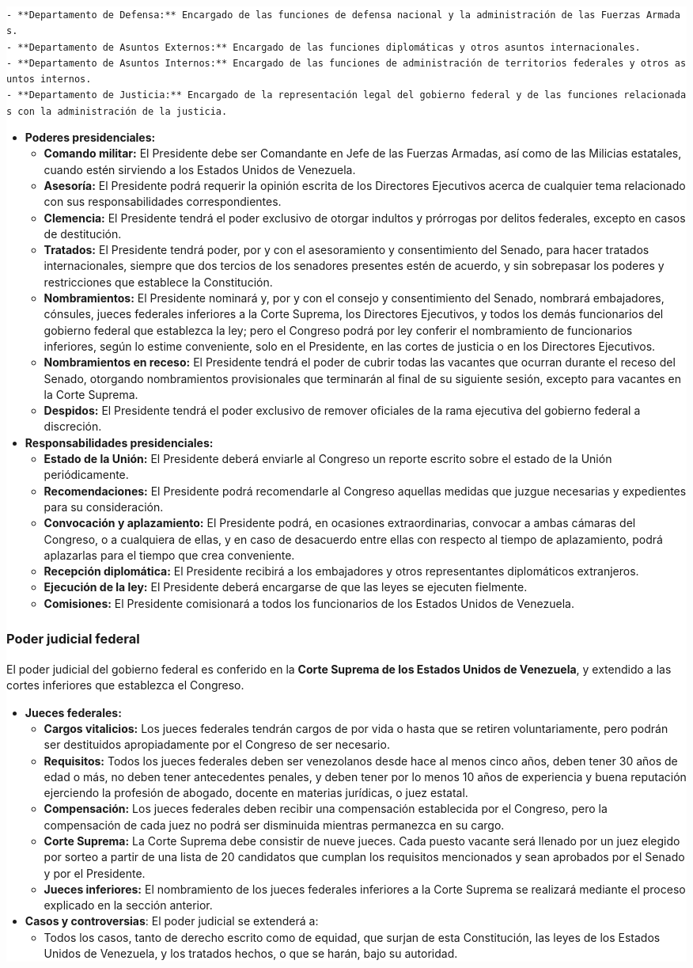     - **Departamento de Defensa:** Encargado de las funciones de defensa nacional y la administración de las Fuerzas Armadas.
    - **Departamento de Asuntos Externos:** Encargado de las funciones diplomáticas y otros asuntos internacionales.
    - **Departamento de Asuntos Internos:** Encargado de las funciones de administración de territorios federales y otros asuntos internos.
    - **Departamento de Justicia:** Encargado de la representación legal del gobierno federal y de las funciones relacionadas con la administración de la justicia.
- **Poderes presidenciales:**
    - **Comando militar:** El Presidente debe ser Comandante en Jefe de las Fuerzas Armadas, así como de las Milicias estatales, cuando estén sirviendo a los Estados Unidos de Venezuela.
    - **Asesoría:** El Presidente podrá requerir la opinión escrita de los Directores Ejecutivos acerca de cualquier tema relacionado con sus responsabilidades correspondientes.
    - **Clemencia:** El Presidente tendrá el poder exclusivo de otorgar indultos y prórrogas por delitos federales, excepto en casos de destitución.
    - **Tratados:** El Presidente tendrá poder, por y con el asesoramiento y consentimiento del Senado, para hacer tratados internacionales, siempre que dos tercios de los senadores presentes estén de acuerdo, y sin sobrepasar los poderes y restricciones que establece la Constitución.
    - **Nombramientos:** El Presidente nominará y, por y con el consejo y consentimiento del Senado, nombrará embajadores, cónsules, jueces federales inferiores a la Corte Suprema, los Directores Ejecutivos, y todos los demás funcionarios del gobierno federal que establezca la ley; pero el Congreso podrá por ley conferir el nombramiento de funcionarios inferiores, según lo estime conveniente, solo en el Presidente, en las cortes de justicia o en los Directores Ejecutivos.
    - **Nombramientos en receso:** El Presidente tendrá el poder de cubrir todas las vacantes que ocurran durante el receso del Senado, otorgando nombramientos provisionales que terminarán al final de su siguiente sesión, excepto para vacantes en la Corte Suprema.
    - **Despidos:** El Presidente tendrá el poder exclusivo de remover oficiales de la rama ejecutiva del gobierno federal a discreción.
- **Responsabilidades presidenciales:**
    - **Estado de la Unión:** El Presidente deberá enviarle al Congreso un reporte escrito sobre el estado de la Unión periódicamente.
    - **Recomendaciones:** El Presidente podrá recomendarle al Congreso aquellas medidas que juzgue necesarias y expedientes para su consideración.
    - **Convocación y aplazamiento:** El Presidente podrá, en ocasiones extraordinarias, convocar a ambas cámaras del Congreso, o a cualquiera de ellas, y en caso de desacuerdo entre ellas con respecto al tiempo de aplazamiento, podrá aplazarlas para el tiempo que crea conveniente.
    - **Recepción diplomática:** El Presidente recibirá a los embajadores y otros representantes diplomáticos extranjeros.
    - **Ejecución de la ley:** El Presidente deberá encargarse de que las leyes se ejecuten fielmente.
    - **Comisiones:** El Presidente comisionará a todos los funcionarios de los Estados Unidos de Venezuela.


### Poder judicial federal

El poder judicial del gobierno federal es conferido en la **Corte Suprema de los Estados Unidos de Venezuela**, y extendido a las cortes inferiores que establezca el Congreso.

- **Jueces federales:**
    - **Cargos vitalicios:** Los jueces federales tendrán cargos de por vida o hasta que se retiren voluntariamente, pero podrán ser destituidos apropiadamente por el Congreso de ser necesario.
    - **Requisitos:** Todos los jueces federales deben ser venezolanos desde hace al menos cinco años, deben tener 30 años de edad o más, no deben tener antecedentes penales, y deben tener por lo menos 10 años de experiencia y buena reputación ejerciendo la profesión de abogado, docente en materias jurídicas, o juez estatal.
    - **Compensación:** Los jueces federales deben recibir una compensación establecida por el Congreso, pero la compensación de cada juez no podrá ser disminuida mientras permanezca en su cargo.
    - **Corte Suprema:** La Corte Suprema debe consistir de nueve jueces. Cada puesto vacante será llenado por un juez elegido por sorteo a partir de una lista de 20 candidatos que cumplan los requisitos mencionados y sean aprobados por el Senado y por el Presidente.
    - **Jueces inferiores:** El nombramiento de los jueces federales inferiores a la Corte Suprema se realizará mediante el proceso explicado en la sección anterior.
- **Casos y controversias**: El poder judicial se extenderá a:
    - Todos los casos, tanto de derecho escrito como de equidad, que surjan de esta Constitución, las leyes de los Estados Unidos de Venezuela, y los tratados hechos, o que se harán, bajo su autoridad.